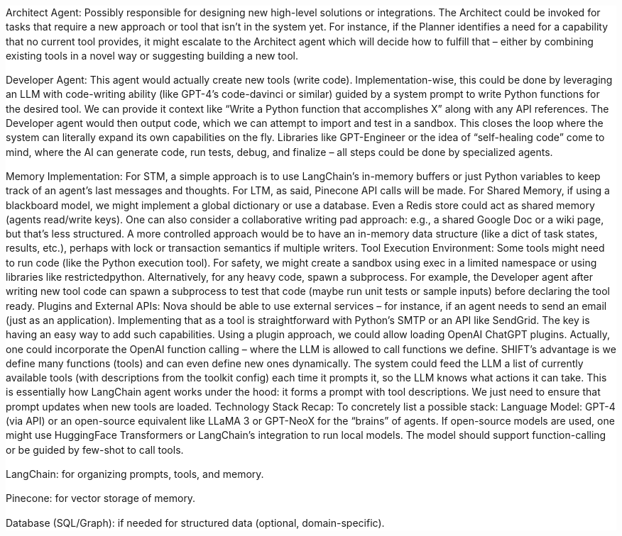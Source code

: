 
Architect Agent: Possibly responsible for designing new high-level solutions or integrations. The Architect could be invoked for tasks that require a new approach or tool that isn’t in the system yet. For instance, if the Planner identifies a need for a capability that no current tool provides, it might escalate to the Architect agent which will decide how to fulfill that – either by combining existing tools in a novel way or suggesting building a new tool.


Developer Agent: This agent would actually create new tools (write code). Implementation-wise, this could be done by leveraging an LLM with code-writing ability (like GPT-4’s code-davinci or similar) guided by a system prompt to write Python functions for the desired tool. We can provide it context like “Write a Python function that accomplishes X” along with any API references. The Developer agent would then output code, which we can attempt to import and test in a sandbox. This closes the loop where the system can literally expand its own capabilities on the fly. Libraries like GPT-Engineer or the idea of “self-healing code” come to mind, where the AI can generate code, run tests, debug, and finalize – all steps could be done by specialized agents.


Memory Implementation: For STM, a simple approach is to use LangChain’s in-memory buffers or just Python variables to keep track of an agent’s last messages and thoughts. For LTM, as said, Pinecone API calls will be made. For Shared Memory, if using a blackboard model, we might implement a global dictionary or use a database. Even a Redis store could act as shared memory (agents read/write keys). One can also consider a collaborative writing pad approach: e.g., a shared Google Doc or a wiki page, but that’s less structured. A more controlled approach would be to have an in-memory data structure (like a dict of task states, results, etc.), perhaps with lock or transaction semantics if multiple writers.
Tool Execution Environment: Some tools might need to run code (like the Python execution tool). For safety, we might create a sandbox using exec in a limited namespace or using libraries like restrictedpython. Alternatively, for any heavy code, spawn a subprocess. For example, the Developer agent after writing new tool code can spawn a subprocess to test that code (maybe run unit tests or sample inputs) before declaring the tool ready.
Plugins and External APIs: Nova should be able to use external services – for instance, if an agent needs to send an email (just as an application). Implementing that as a tool is straightforward with Python’s SMTP or an API like SendGrid. The key is having an easy way to add such capabilities. Using a plugin approach, we could allow loading OpenAI ChatGPT plugins. Actually, one could incorporate the OpenAI function calling – where the LLM is allowed to call functions we define. SHIFT’s advantage is we define many functions (tools) and can even define new ones dynamically. The system could feed the LLM a list of currently available tools (with descriptions from the toolkit config) each time it prompts it, so the LLM knows what actions it can take. This is essentially how LangChain agent works under the hood: it forms a prompt with tool descriptions. We just need to ensure that prompt updates when new tools are loaded.
Technology Stack Recap: To concretely list a possible stack:
Language Model: GPT-4 (via API) or an open-source equivalent like LLaMA 3 or GPT-NeoX for the “brains” of agents. If open-source models are used, one might use HuggingFace Transformers or LangChain’s integration to run local models. The model should support function-calling or be guided by few-shot to call tools.


LangChain: for organizing prompts, tools, and memory.


Pinecone: for vector storage of memory.


Database (SQL/Graph): if needed for structured data (optional, domain-specific).
